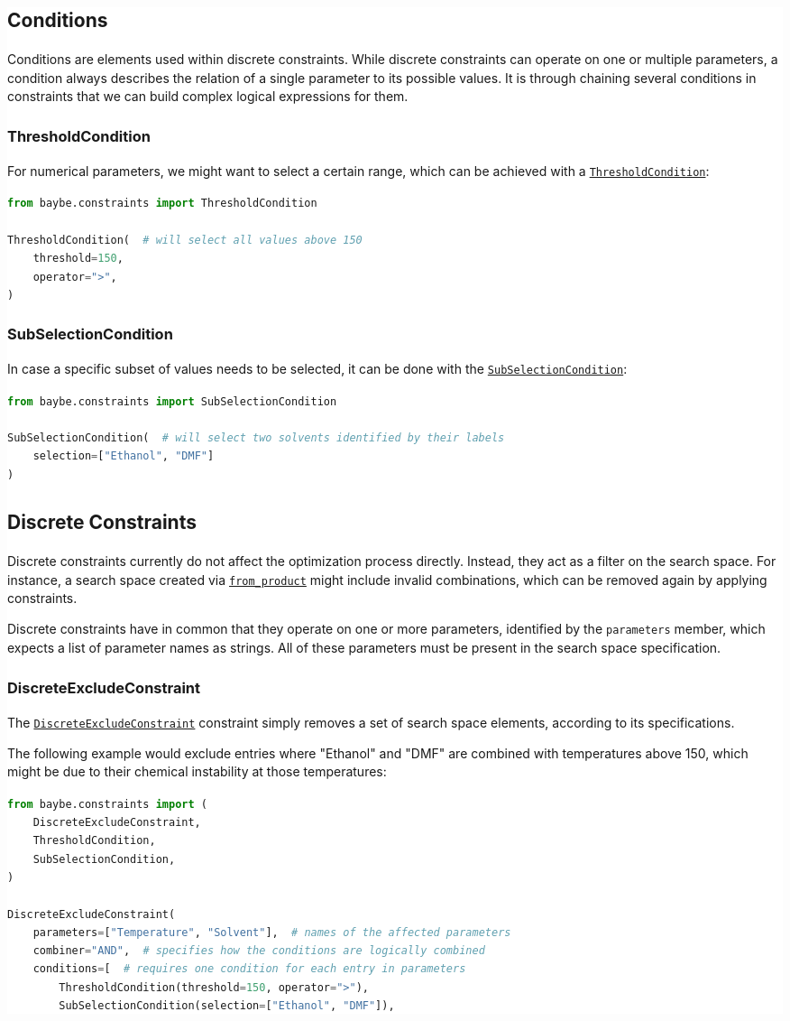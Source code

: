 ## Conditions
Conditions are elements used within discrete constraints.
While discrete constraints can operate on one or multiple parameters, a condition
always describes the relation of a single parameter to its possible values.
It is through chaining several conditions in constraints that we can build complex
logical expressions for them.

### ThresholdCondition
For numerical parameters, we might want to select a certain range, which can be
achieved with a [`ThresholdCondition`](baybe.constraints.conditions.ThresholdCondition):
```python
from baybe.constraints import ThresholdCondition

ThresholdCondition(  # will select all values above 150
    threshold=150,
    operator=">",
)
```

### SubSelectionCondition
In case a specific subset of values needs to be selected, it can be done with the
[`SubSelectionCondition`](baybe.constraints.conditions.SubSelectionCondition):
```python
from baybe.constraints import SubSelectionCondition

SubSelectionCondition(  # will select two solvents identified by their labels
    selection=["Ethanol", "DMF"]
)
```

## Discrete Constraints
Discrete constraints currently do not affect the optimization process directly.
Instead, they act as a filter on the search space.
For instance, a search space created via [`from_product`](baybe.searchspace.core.SearchSpace.from_product) 
might include invalid combinations, which can be removed again by applying constraints.

Discrete constraints have in common that they operate on one or more parameters,
identified by the `parameters` member, which expects a list of parameter names as
strings.
All of these parameters must be present in the search space specification.

### DiscreteExcludeConstraint
The [`DiscreteExcludeConstraint`](baybe.constraints.discrete.DiscreteExcludeConstraint)
constraint simply removes a set of search space elements, according to its
specifications.

The following example would exclude entries where "Ethanol" and "DMF" are combined with
temperatures above 150, which might be due to their chemical instability at those
temperatures:
```python
from baybe.constraints import (
    DiscreteExcludeConstraint,
    ThresholdCondition,
    SubSelectionCondition,
)

DiscreteExcludeConstraint(
    parameters=["Temperature", "Solvent"],  # names of the affected parameters
    combiner="AND",  # specifies how the conditions are logically combined
    conditions=[  # requires one condition for each entry in parameters
        ThresholdCondition(threshold=150, operator=">"),
        SubSelectionCondition(selection=["Ethanol", "DMF"]),
```